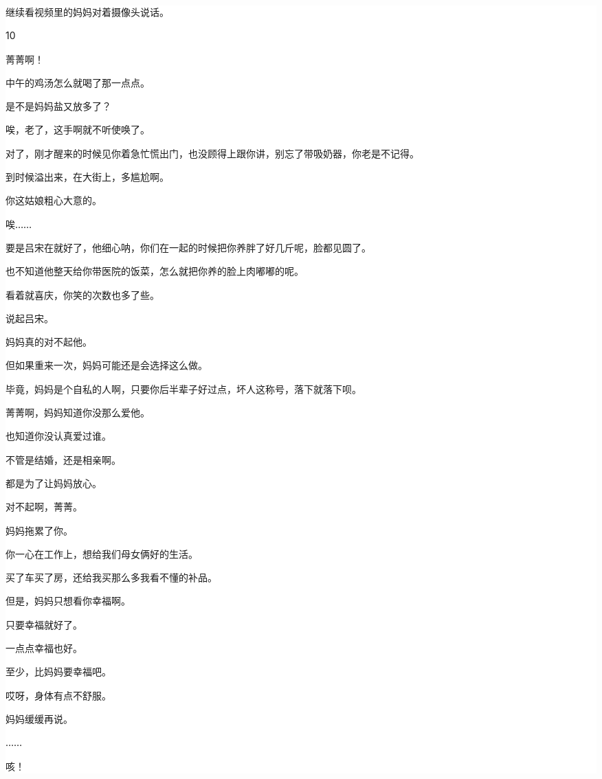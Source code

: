 继续看视频里的妈妈对着摄像头说话。

10

菁菁啊！

中午的鸡汤怎么就喝了那一点点。

是不是妈妈盐又放多了？

唉，老了，这手啊就不听使唤了。

对了，刚才醒来的时候见你着急忙慌出门，也没顾得上跟你讲，别忘了带吸奶器，你老是不记得。

到时候溢出来，在大街上，多尴尬啊。

你这姑娘粗心大意的。

唉……

要是吕宋在就好了，他细心呐，你们在一起的时候把你养胖了好几斤呢，脸都见圆了。

也不知道他整天给你带医院的饭菜，怎么就把你养的脸上肉嘟嘟的呢。

看着就喜庆，你笑的次数也多了些。

说起吕宋。

妈妈真的对不起他。

但如果重来一次，妈妈可能还是会选择这么做。

毕竟，妈妈是个自私的人啊，只要你后半辈子好过点，坏人这称号，落下就落下呗。

菁菁啊，妈妈知道你没那么爱他。

也知道你没认真爱过谁。

不管是结婚，还是相亲啊。

都是为了让妈妈放心。

对不起啊，菁菁。

妈妈拖累了你。

你一心在工作上，想给我们母女俩好的生活。

买了车买了房，还给我买那么多我看不懂的补品。

但是，妈妈只想看你幸福啊。

只要幸福就好了。

一点点幸福也好。

至少，比妈妈要幸福吧。

哎呀，身体有点不舒服。

妈妈缓缓再说。

……

咳！
